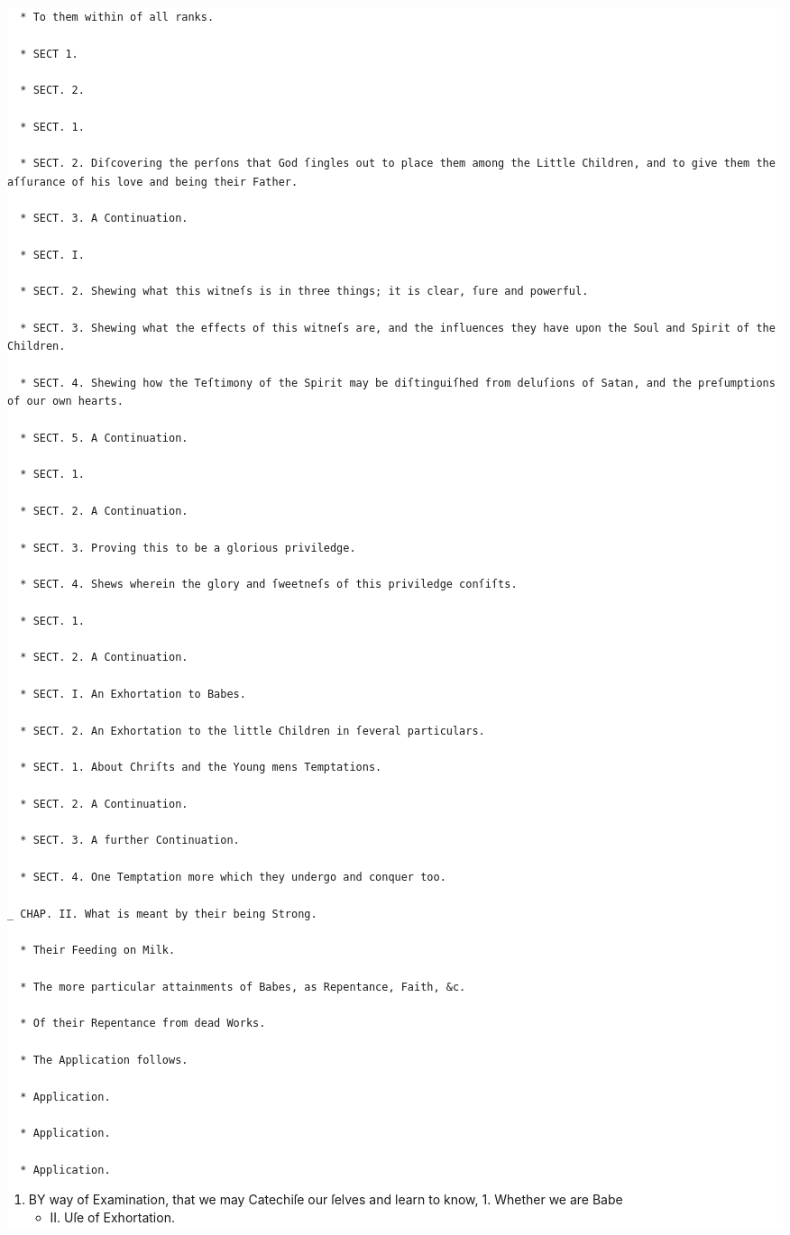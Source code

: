       * To them within of all ranks.

      * SECT 1.

      * SECT. 2.

      * SECT. 1.

      * SECT. 2. Diſcovering the perſons that God ſingles out to place them among the Little Children, and to give them the aſſurance of his love and being their Father.

      * SECT. 3. A Continuation.

      * SECT. I.

      * SECT. 2. Shewing what this witneſs is in three things; it is clear, ſure and powerful.

      * SECT. 3. Shewing what the effects of this witneſs are, and the influences they have upon the Soul and Spirit of the Children.

      * SECT. 4. Shewing how the Teſtimony of the Spirit may be diſtinguiſhed from deluſions of Satan, and the preſumptions of our own hearts.

      * SECT. 5. A Continuation.

      * SECT. 1.

      * SECT. 2. A Continuation.

      * SECT. 3. Proving this to be a glorious priviledge.

      * SECT. 4. Shews wherein the glory and ſweetneſs of this priviledge conſiſts.

      * SECT. 1.

      * SECT. 2. A Continuation.

      * SECT. I. An Exhortation to Babes.

      * SECT. 2. An Exhortation to the little Children in ſeveral particulars.

      * SECT. 1. About Chriſts and the Young mens Temptations.

      * SECT. 2. A Continuation.

      * SECT. 3. A further Continuation.

      * SECT. 4. One Temptation more which they undergo and conquer too.

    _ CHAP. II. What is meant by their being Strong.

      * Their Feeding on Milk.

      * The more particular attainments of Babes, as Repentance, Faith, &c.

      * Of their Repentance from dead Works.

      * The Application follows.

      * Application.

      * Application.

      * Application.
1. BY way of Examination, that we may Catechiſe our ſelves and learn to know, 1. Whether we are Babe
      * II. Uſe of Exhortation.
